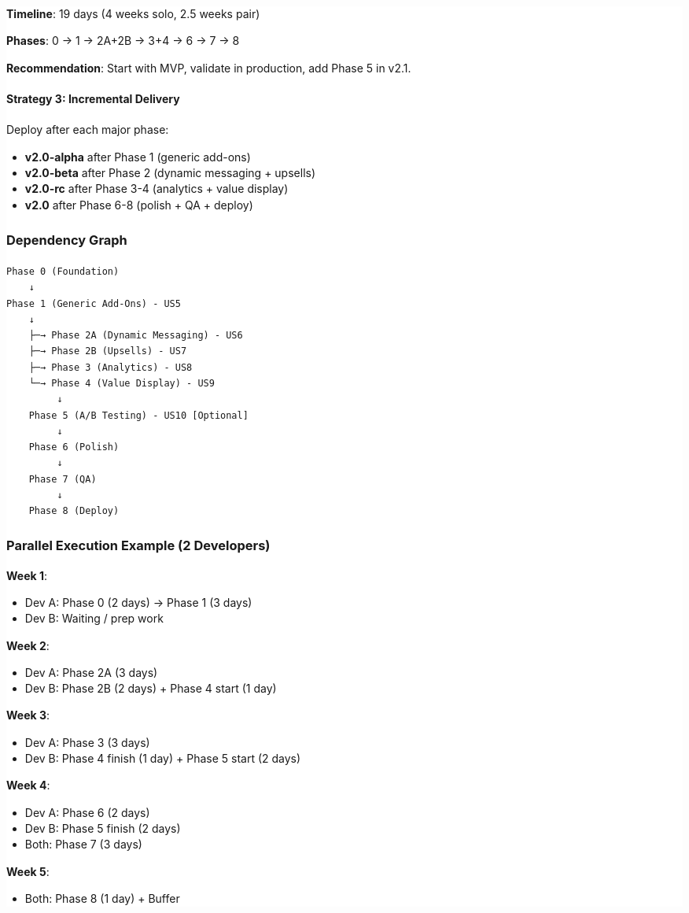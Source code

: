 **Timeline**: 19 days (4 weeks solo, 2.5 weeks pair)

**Phases**: 0 → 1 → 2A+2B → 3+4 → 6 → 7 → 8

**Recommendation**: Start with MVP, validate in production, add Phase 5 in v2.1.

#### Strategy 3: Incremental Delivery
Deploy after each major phase:
- **v2.0-alpha** after Phase 1 (generic add-ons)
- **v2.0-beta** after Phase 2 (dynamic messaging + upsells)
- **v2.0-rc** after Phase 3-4 (analytics + value display)
- **v2.0** after Phase 6-8 (polish + QA + deploy)

### Dependency Graph

```
Phase 0 (Foundation)
    ↓
Phase 1 (Generic Add-Ons) - US5
    ↓
    ├─→ Phase 2A (Dynamic Messaging) - US6
    ├─→ Phase 2B (Upsells) - US7
    ├─→ Phase 3 (Analytics) - US8
    └─→ Phase 4 (Value Display) - US9
         ↓
    Phase 5 (A/B Testing) - US10 [Optional]
         ↓
    Phase 6 (Polish)
         ↓
    Phase 7 (QA)
         ↓
    Phase 8 (Deploy)
```

### Parallel Execution Example (2 Developers)

**Week 1**:
- Dev A: Phase 0 (2 days) → Phase 1 (3 days)
- Dev B: Waiting / prep work

**Week 2**:
- Dev A: Phase 2A (3 days)
- Dev B: Phase 2B (2 days) + Phase 4 start (1 day)

**Week 3**:
- Dev A: Phase 3 (3 days)
- Dev B: Phase 4 finish (1 day) + Phase 5 start (2 days)

**Week 4**:
- Dev A: Phase 6 (2 days)
- Dev B: Phase 5 finish (2 days)
- Both: Phase 7 (3 days)

**Week 5**:
- Both: Phase 8 (1 day) + Buffer


  [EVENT_TYPES.EXTENSION_LOADED]: {
  [EVENT_TYPES.FIELD_FOCUS]: {
